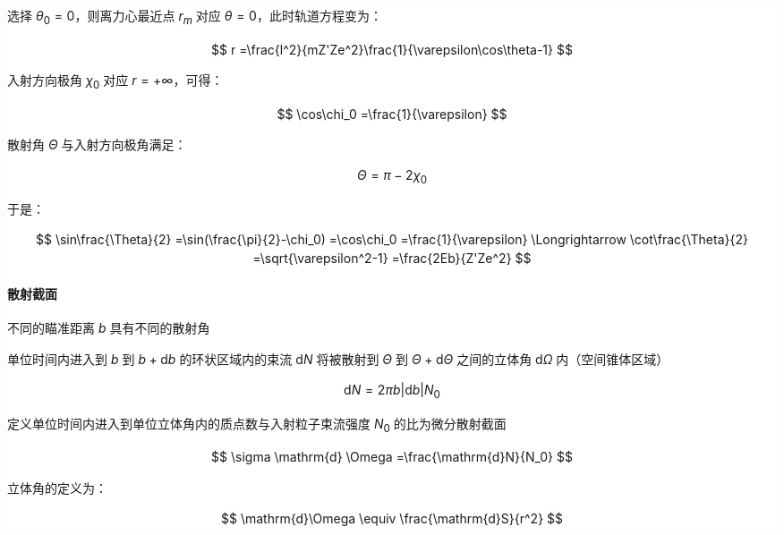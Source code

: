 选择 $\theta_0=0$，则离力心最近点 $r_m$ 对应 $\theta=0$，此时轨道方程变为：

$$
r
=\frac{l^2}{mZ'Ze^2}\frac{1}{\varepsilon\cos\theta-1}
$$

入射方向极角 $\chi_0$ 对应 $r=+\infty$，可得：

$$
\cos\chi_0
=\frac{1}{\varepsilon}
$$

散射角 $\Theta$ 与入射方向极角满足：

$$
\Theta
=\pi -2\chi_0
$$

于是：

$$
\sin\frac{\Theta}{2}
=\sin(\frac{\pi}{2}-\chi_0)
=\cos\chi_0
=\frac{1}{\varepsilon}
\Longrightarrow
\cot\frac{\Theta}{2}
=\sqrt{\varepsilon^2-1}
=\frac{2Eb}{Z'Ze^2}
$$

#### 散射截面

不同的瞄准距离 $b$ 具有不同的散射角

单位时间内进入到 $b$ 到 $b+\mathrm{d} b$ 的环状区域内的束流 $\mathrm{d} N$ 将被散射到 $\Theta$ 到 $\Theta+\mathrm{d}\Theta$ 之间的立体角 $\mathrm{d} \Omega$ 内（空间锥体区域）

$$
\mathrm{d} N
=2\pi b|\mathrm{d} b|N_0
$$

定义单位时间内进入到单位立体角内的质点数与入射粒子束流强度 $N_0$ 的比为微分散射截面

$$
\sigma \mathrm{d} \Omega
=\frac{\mathrm{d}N}{N_0}
$$

立体角的定义为：

$$
\mathrm{d}\Omega
\equiv \frac{\mathrm{d}S}{r^2}
$$
